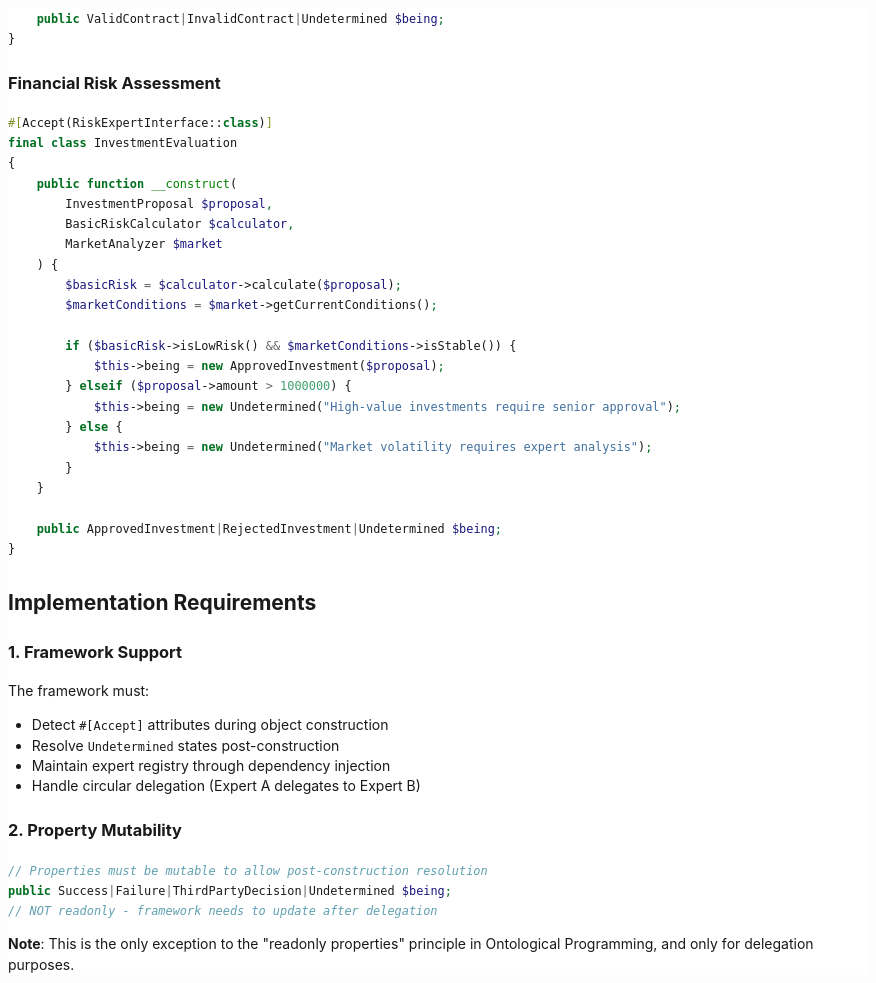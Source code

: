 ```php
    public ValidContract|InvalidContract|Undetermined $being;
}
```

### Financial Risk Assessment

```php
#[Accept(RiskExpertInterface::class)]
final class InvestmentEvaluation
{
    public function __construct(
        InvestmentProposal $proposal,
        BasicRiskCalculator $calculator,
        MarketAnalyzer $market
    ) {
        $basicRisk = $calculator->calculate($proposal);
        $marketConditions = $market->getCurrentConditions();
        
        if ($basicRisk->isLowRisk() && $marketConditions->isStable()) {
            $this->being = new ApprovedInvestment($proposal);
        } elseif ($proposal->amount > 1000000) {
            $this->being = new Undetermined("High-value investments require senior approval");
        } else {
            $this->being = new Undetermined("Market volatility requires expert analysis");
        }
    }
    
    public ApprovedInvestment|RejectedInvestment|Undetermined $being;
}
```

## Implementation Requirements

### 1. Framework Support

The framework must:
- Detect `#[Accept]` attributes during object construction
- Resolve `Undetermined` states post-construction
- Maintain expert registry through dependency injection
- Handle circular delegation (Expert A delegates to Expert B)

### 2. Property Mutability

```php
// Properties must be mutable to allow post-construction resolution
public Success|Failure|ThirdPartyDecision|Undetermined $being;
// NOT readonly - framework needs to update after delegation
```

**Note**: This is the only exception to the "readonly properties" principle in Ontological Programming, and only for delegation purposes.
